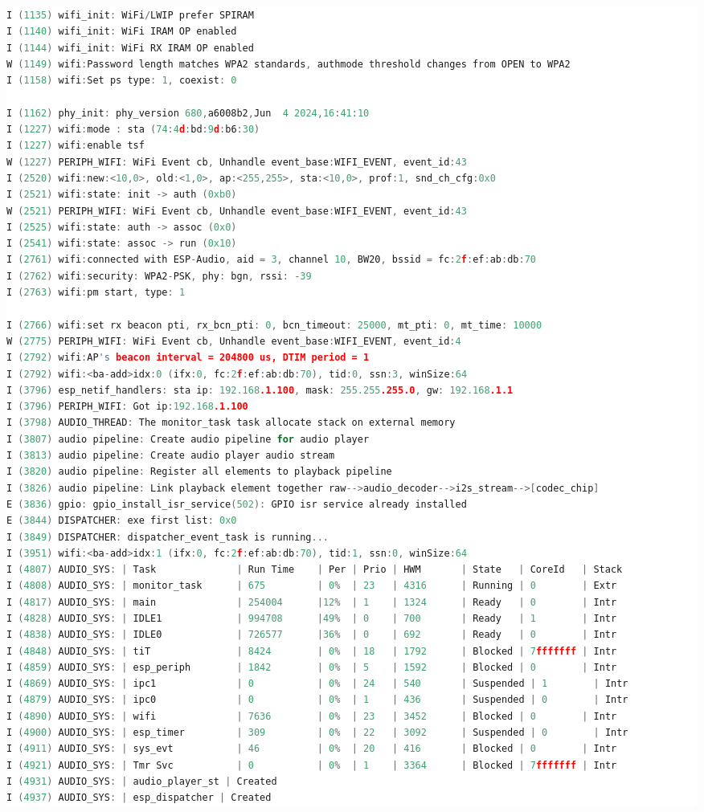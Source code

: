 ```c
I (1135) wifi_init: WiFi/LWIP prefer SPIRAM
I (1140) wifi_init: WiFi IRAM OP enabled
I (1144) wifi_init: WiFi RX IRAM OP enabled
W (1149) wifi:Password length matches WPA2 standards, authmode threshold changes from OPEN to WPA2
I (1158) wifi:Set ps type: 1, coexist: 0

I (1162) phy_init: phy_version 680,a6008b2,Jun  4 2024,16:41:10
I (1227) wifi:mode : sta (74:4d:bd:9d:b6:30)
I (1227) wifi:enable tsf
W (1227) PERIPH_WIFI: WiFi Event cb, Unhandle event_base:WIFI_EVENT, event_id:43
I (2520) wifi:new:<10,0>, old:<1,0>, ap:<255,255>, sta:<10,0>, prof:1, snd_ch_cfg:0x0
I (2521) wifi:state: init -> auth (0xb0)
W (2521) PERIPH_WIFI: WiFi Event cb, Unhandle event_base:WIFI_EVENT, event_id:43
I (2525) wifi:state: auth -> assoc (0x0)
I (2541) wifi:state: assoc -> run (0x10)
I (2761) wifi:connected with ESP-Audio, aid = 3, channel 10, BW20, bssid = fc:2f:ef:ab:db:70
I (2762) wifi:security: WPA2-PSK, phy: bgn, rssi: -39
I (2763) wifi:pm start, type: 1

I (2766) wifi:set rx beacon pti, rx_bcn_pti: 0, bcn_timeout: 25000, mt_pti: 0, mt_time: 10000
W (2775) PERIPH_WIFI: WiFi Event cb, Unhandle event_base:WIFI_EVENT, event_id:4
I (2792) wifi:AP's beacon interval = 204800 us, DTIM period = 1
I (2792) wifi:<ba-add>idx:0 (ifx:0, fc:2f:ef:ab:db:70), tid:0, ssn:3, winSize:64
I (3796) esp_netif_handlers: sta ip: 192.168.1.100, mask: 255.255.255.0, gw: 192.168.1.1
I (3796) PERIPH_WIFI: Got ip:192.168.1.100
I (3798) AUDIO_THREAD: The monitor_task task allocate stack on external memory
I (3807) audio pipeline: Create audio pipeline for audio player
I (3813) audio pipeline: Create audio player audio stream
I (3820) audio pipeline: Register all elements to playback pipeline
I (3826) audio pipeline: Link playback element together raw-->audio_decoder-->i2s_stream-->[codec_chip]
E (3836) gpio: gpio_install_isr_service(502): GPIO isr service already installed
E (3844) DISPATCHER: exe first list: 0x0
I (3849) DISPATCHER: dispatcher_event_task is running...
I (3951) wifi:<ba-add>idx:1 (ifx:0, fc:2f:ef:ab:db:70), tid:1, ssn:0, winSize:64
I (4807) AUDIO_SYS: | Task              | Run Time    | Per | Prio | HWM       | State   | CoreId   | Stack
I (4808) AUDIO_SYS: | monitor_task      | 675         | 0%  | 23   | 4316      | Running | 0        | Extr
I (4817) AUDIO_SYS: | main              | 254004      |12%  | 1    | 1324      | Ready   | 0        | Intr
I (4828) AUDIO_SYS: | IDLE1             | 994708      |49%  | 0    | 700       | Ready   | 1        | Intr
I (4838) AUDIO_SYS: | IDLE0             | 726577      |36%  | 0    | 692       | Ready   | 0        | Intr
I (4848) AUDIO_SYS: | tiT               | 8424        | 0%  | 18   | 1792      | Blocked | 7fffffff | Intr
I (4859) AUDIO_SYS: | esp_periph        | 1842        | 0%  | 5    | 1592      | Blocked | 0        | Intr
I (4869) AUDIO_SYS: | ipc1              | 0           | 0%  | 24   | 540       | Suspended | 1        | Intr
I (4879) AUDIO_SYS: | ipc0              | 0           | 0%  | 1    | 436       | Suspended | 0        | Intr
I (4890) AUDIO_SYS: | wifi              | 7636        | 0%  | 23   | 3452      | Blocked | 0        | Intr
I (4900) AUDIO_SYS: | esp_timer         | 309         | 0%  | 22   | 3092      | Suspended | 0        | Intr
I (4911) AUDIO_SYS: | sys_evt           | 46          | 0%  | 20   | 416       | Blocked | 0        | Intr
I (4921) AUDIO_SYS: | Tmr Svc           | 0           | 0%  | 1    | 3364      | Blocked | 7fffffff | Intr
I (4931) AUDIO_SYS: | audio_player_st | Created
I (4937) AUDIO_SYS: | esp_dispatcher | Created
```